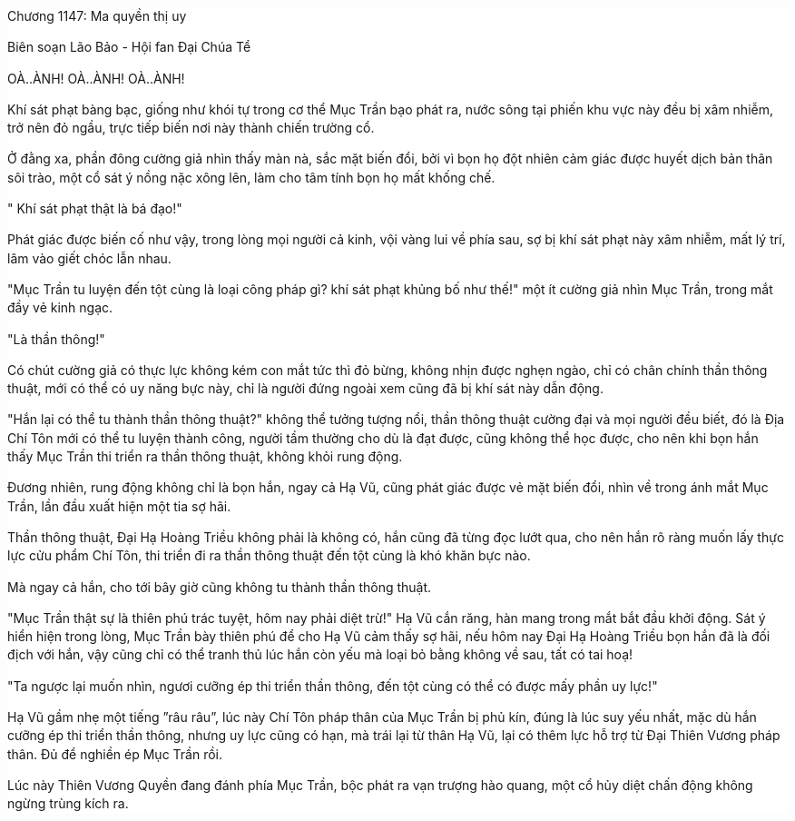 




Chương 1147: Ma quyền thị uy


Biên soạn Lão Bảo - Hội fan Đại Chúa Tể

OÀ..ÀNH! OÀ..ÀNH! OÀ..ÀNH!

Khí sát phạt bàng bạc, giống như khói tự trong cơ thể Mục Trần bạo phát ra, nước sông tại phiến khu vực này đều bị xâm nhiễm, trở nên đỏ ngầu, trực tiếp biến nơi này thành chiến trường cổ.

Ở đằng xa, phần đông cường giả nhìn thấy màn nà, sắc mặt biến đổi, bởi vì bọn họ đột nhiên cảm giác được huyết dịch bản thân sôi trào, một cổ sát ý nồng nặc xông lên, làm cho tâm tính bọn họ mất khống chế.

" Khí sát phạt thật là bá đạo!"

Phát giác được biến cố như vậy, trong lòng mọi người cả kinh, vội vàng lui về phía sau, sợ bị khí sát phạt này xâm nhiễm, mất lý trí, lâm vào giết chóc lẫn nhau.

"Mục Trần tu luyện đến tột cùng là loại công pháp gì? khí sát phạt khủng bố như thế!" một ít cường giả nhìn Mục Trần, trong mắt đầy vẻ kinh ngạc.

"Là thần thông!"

Có chút cường giả có thực lực không kém con mắt tức thì đỏ bừng, không nhịn được nghẹn ngào, chỉ có chân chính thần thông thuật, mới có thể có uy năng bực này, chỉ là người đứng ngoài xem cũng đã bị khí sát này dẫn động.

"Hắn lại có thể tu thành thần thông thuật?" không thể tưởng tượng nổi, thần thông thuật cường đại và mọi người đều biết, đó là Địa Chí Tôn mới có thể tu luyện thành công, người tầm thường cho dù là đạt được, cũng không thể học được, cho nên khi bọn hắn thấy Mục Trần thi triển ra thần thông thuật, không khỏi rung động.

Đương nhiên, rung động không chỉ là bọn hắn, ngay cả Hạ Vũ, cũng phát giác được vẻ mặt biến đổi, nhìn về trong ánh mắt Mục Trần, lần đầu xuất hiện một tia sợ hãi.

Thần thông thuật, Đại Hạ Hoàng Triều không phải là không có, hắn cũng đã từng đọc lướt qua, cho nên hắn rõ ràng muốn lấy thực lực cửu phẩm Chí Tôn, thi triển đi ra thần thông thuật đến tột cùng là khó khăn bực nào.

Mà ngay cả hắn, cho tới bây giờ cũng không tu thành thần thông thuật.

"Mục Trần thật sự là thiên phú trác tuyệt, hôm nay phải diệt trừ!" Hạ Vũ cắn răng, hàn mang trong mắt bắt đầu khởi động. Sát ý hiển hiện trong lòng, Mục Trần bày thiên phú để cho Hạ Vũ cảm thấy sợ hãi, nếu hôm nay Đại Hạ Hoàng Triều bọn hắn đã là đối địch với hắn, vậy cũng chỉ có thể tranh thủ lúc hắn còn yếu mà loại bỏ bằng không về sau, tất có tai hoạ!

"Ta ngược lại muốn nhìn, ngươi cưỡng ép thi triển thần thông, đến tột cùng có thể có được mấy phần uy lực!"

Hạ Vũ gầm nhẹ một tiếng ”râu râu”, lúc này Chí Tôn pháp thân của Mục Trần bị phủ kín, đúng là lúc suy yếu nhất, mặc dù hắn cưỡng ép thi triển thần thông, nhưng uy lực cũng có hạn, mà trái lại từ thân Hạ Vũ, lại có thêm lực hỗ trợ từ Đại Thiên Vương pháp thân. Đủ để nghiền ép Mục Trần rồi.

Lúc này Thiên Vương Quyền đang đánh phía Mục Trần, bộc phát ra vạn trượng hào quang, một cổ hủy diệt chấn động không ngừng trùng kích ra.
